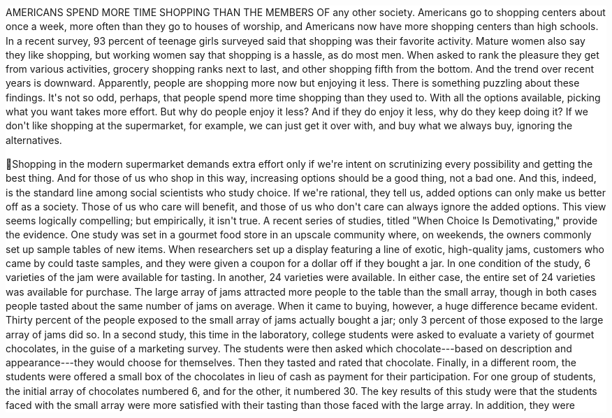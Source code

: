 AMERICANS SPEND MORE TIME SHOPPING THAN THE MEMBERS OF any other
society. Americans go to shopping centers about once a week, more often
than they go to houses of worship, and Americans now have more shopping
centers than high schools. In a recent survey, 93 percent of teenage
girls surveyed said that shopping was their favorite activity. Mature
women also say they like shopping, but working women say that shopping
is a hassle, as do most men. When asked to rank the pleasure they get
from various activities, grocery shopping ranks next to last, and other
shopping fifth from the bottom. And the trend over recent years is
downward. Apparently, people are shopping more now but enjoying it less.
There is something puzzling about these findings. It's not so odd,
perhaps, that people spend more time shopping than they used to. With
all the options available, picking what you want takes more effort. But
why do people enjoy it less? And if they do enjoy it less, why do they
keep doing it? If we don't like shopping at the supermarket, for
example, we can just get it over with, and buy what we always buy,
ignoring the alternatives.

Shopping in the modern supermarket demands extra effort only if we're
intent on scrutinizing every possibility and getting the best thing. And
for those of us who shop in this way, increasing options should be a
good thing, not a bad one. And this, indeed, is the standard line among
social scientists who study choice. If we're rational, they tell us,
added options can only make us better off as a society. Those of us who
care will benefit, and those of us who don't care can always ignore the
added options. This view seems logically compelling; but empirically, it
isn't true. A recent series of studies, titled "When Choice Is
Demotivating," provide the evidence. One study was set in a gourmet food
store in an upscale community where, on weekends, the owners commonly
set up sample tables of new items. When researchers set up a display
featuring a line of exotic, high-quality jams, customers who came by
could taste samples, and they were given a coupon for a dollar off if
they bought a jar. In one condition of the study, 6 varieties of the jam
were available for tasting. In another, 24 varieties were available. In
either case, the entire set of 24 varieties was available for purchase.
The large array of jams attracted more people to the table than the
small array, though in both cases people tasted about the same number of
jams on average. When it came to buying, however, a huge difference
became evident. Thirty percent of the people exposed to the small array
of jams actually bought a jar; only 3 percent of those exposed to the
large array of jams did so. In a second study, this time in the
laboratory, college students were asked to evaluate a variety of gourmet
chocolates, in the guise of a marketing survey. The students were then
asked which chocolate---based on description and appearance---they would
choose for themselves. Then they tasted and rated that chocolate.
Finally, in a different room, the students were offered a small box of
the chocolates in lieu of cash as payment for their participation. For
one group of students, the initial array of chocolates numbered 6, and
for the other, it numbered 30. The key results of this study were that
the students faced with the small array were more satisfied with their
tasting than those faced with the large array. In addition, they were
